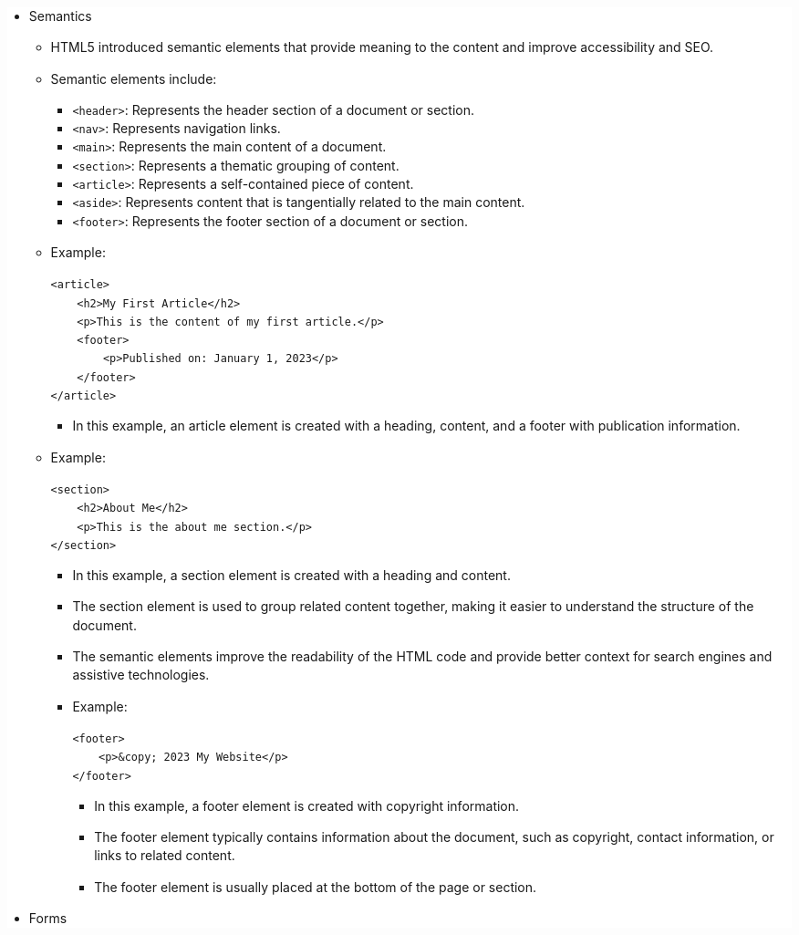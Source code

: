 - Semantics

    - HTML5 introduced semantic elements that provide meaning to the content and improve accessibility and SEO.
    - Semantic elements include:
        - `<header>`: Represents the header section of a document or section.
        - `<nav>`: Represents navigation links.
        - `<main>`: Represents the main content of a document.
        - `<section>`: Represents a thematic grouping of content.
        - `<article>`: Represents a self-contained piece of content.
        - `<aside>`: Represents content that is tangentially related to the main content.
        - `<footer>`: Represents the footer section of a document or section.

    - Example:
        ```
        <article>
            <h2>My First Article</h2>
            <p>This is the content of my first article.</p>
            <footer>
                <p>Published on: January 1, 2023</p>
            </footer>
        </article>
        ```
        - In this example, an article element is created with a heading, content, and a footer with publication information.

    - Example:
        ```
        <section>
            <h2>About Me</h2>
            <p>This is the about me section.</p>
        </section>
        ```
        - In this example, a section element is created with a heading and content.

        - The section element is used to group related content together, making it easier to understand the structure of the document.

        - The semantic elements improve the readability of the HTML code and provide better context for search engines and assistive technologies.
        - Example:
            ```
            <footer>
                <p>&copy; 2023 My Website</p>
            </footer>
            ```
            - In this example, a footer element is created with copyright information.
            - The footer element typically contains information about the document, such as copyright, contact information, or links to related content.

            - The footer element is usually placed at the bottom of the page or section.


- Forms
